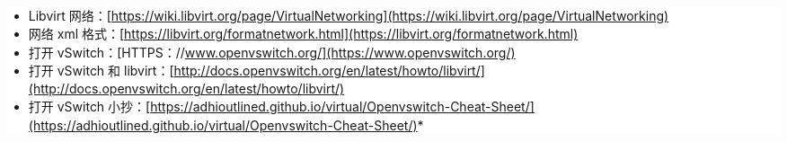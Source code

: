 *   Libvirt 网络：[https://wiki.libvirt.org/page/VirtualNetworking](https://wiki.libvirt.org/page/VirtualNetworking)
*   网络 xml 格式：[https://libvirt.org/formatnetwork.html](https://libvirt.org/formatnetwork.html)
*   打开 vSwitch：[HTTPS：//www.openvswitch.org/](https://www.openvswitch.org/)
*   打开 vSwitch 和 libvirt：[http://docs.openvswitch.org/en/latest/howto/libvirt/](http://docs.openvswitch.org/en/latest/howto/libvirt/)
*   打开 vSwitch 小抄：[https://adhioutlined.github.io/virtual/Openvswitch-Cheat-Sheet/](https://adhioutlined.github.io/virtual/Openvswitch-Cheat-Sheet/)*